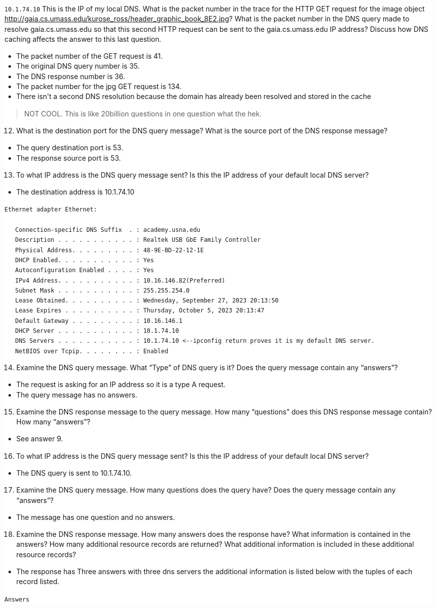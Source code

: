 ```10.1.74.10``` This is the IP of my local DNS.
What is the packet number in the trace for the HTTP GET request for the image object http://gaia.cs.umass.edu/kurose_ross/header_graphic_book_8E2.jpg? 
What is the packet number in the DNS query made to resolve gaia.cs.umass.edu so that this second HTTP request can be sent to the gaia.cs.umass.edu IP address? 
Discuss how DNS caching affects the answer to this last question.
- The packet number of the GET request is 41.
- The original DNS query number is 35.
- The DNS response number is 36.
- The packet number for the jpg GET request is 134.
- There isn't a second DNS resolution because the domain has already been resolved and stored in the cache

>NOT COOL. This is like 20billion questions in one question what the hek.
12. What is the destination port for the DNS query message? What is the source port of the DNS response message?
- The query destination port is 53.
- The response source port is 53.

13. To what IP address is the DNS query message sent? Is this the IP address of your default local DNS server?
- The destination address is 10.1.74.10
```
Ethernet adapter Ethernet:

   Connection-specific DNS Suffix  . : academy.usna.edu
   Description . . . . . . . . . . . : Realtek USB GbE Family Controller
   Physical Address. . . . . . . . . : 48-9E-BD-22-12-1E
   DHCP Enabled. . . . . . . . . . . : Yes
   Autoconfiguration Enabled . . . . : Yes
   IPv4 Address. . . . . . . . . . . : 10.16.146.82(Preferred)
   Subnet Mask . . . . . . . . . . . : 255.255.254.0
   Lease Obtained. . . . . . . . . . : Wednesday, September 27, 2023 20:13:50
   Lease Expires . . . . . . . . . . : Thursday, October 5, 2023 20:13:47
   Default Gateway . . . . . . . . . : 10.16.146.1
   DHCP Server . . . . . . . . . . . : 10.1.74.10
   DNS Servers . . . . . . . . . . . : 10.1.74.10 <--ipconfig return proves it is my default DNS server.
   NetBIOS over Tcpip. . . . . . . . : Enabled
```

14. Examine the DNS query message. What “Type” of DNS query is it? Does the query message contain any “answers”?
- The request is asking for an IP address so it is a type A request.
- The query message has no answers.

15. Examine the DNS response message to the query message. How many “questions” does this DNS response message contain? How many “answers”?
- See answer 9.

16. To what IP address is the DNS query message sent? Is this the IP address of your default local DNS server?
- The DNS query is sent to 10.1.74.10.

17. Examine the DNS query message. How many questions does the query have? Does the query message contain any “answers”?
- The message has one question and no answers.

18. Examine the DNS response message. How many answers does the response have? What information is contained in the answers? How many additional resource records are returned? What additional information is included in these additional resource records?
- The response has Three answers with three dns servers the additional information is listed below with the tuples of each record listed.
```
Answers